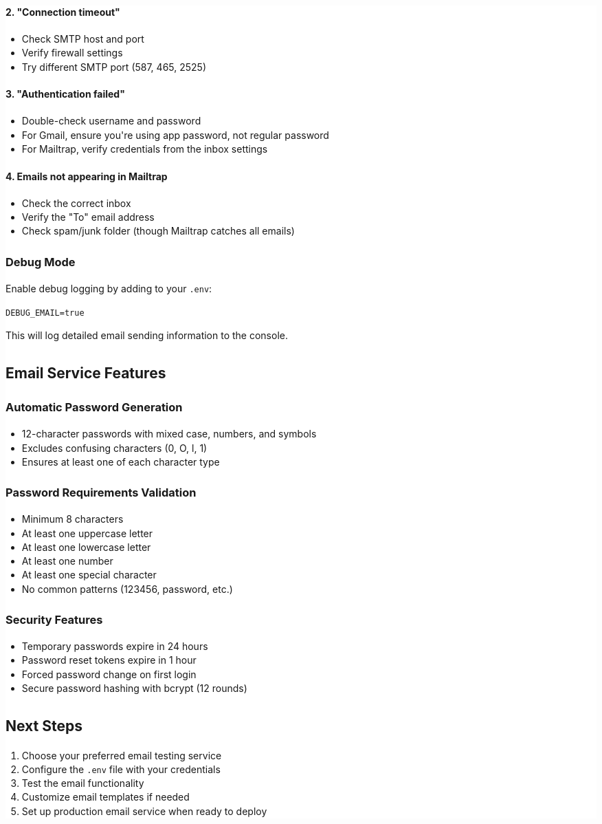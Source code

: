 #### 2. "Connection timeout"
- Check SMTP host and port
- Verify firewall settings
- Try different SMTP port (587, 465, 2525)

#### 3. "Authentication failed"
- Double-check username and password
- For Gmail, ensure you're using app password, not regular password
- For Mailtrap, verify credentials from the inbox settings

#### 4. Emails not appearing in Mailtrap
- Check the correct inbox
- Verify the "To" email address
- Check spam/junk folder (though Mailtrap catches all emails)

### Debug Mode
Enable debug logging by adding to your `.env`:
```env
DEBUG_EMAIL=true
```

This will log detailed email sending information to the console.

## Email Service Features

### Automatic Password Generation
- 12-character passwords with mixed case, numbers, and symbols
- Excludes confusing characters (0, O, l, 1)
- Ensures at least one of each character type

### Password Requirements Validation
- Minimum 8 characters
- At least one uppercase letter
- At least one lowercase letter
- At least one number
- At least one special character
- No common patterns (123456, password, etc.)

### Security Features
- Temporary passwords expire in 24 hours
- Password reset tokens expire in 1 hour
- Forced password change on first login
- Secure password hashing with bcrypt (12 rounds)

## Next Steps

1. Choose your preferred email testing service
2. Configure the `.env` file with your credentials
3. Test the email functionality
4. Customize email templates if needed
5. Set up production email service when ready to deploy
